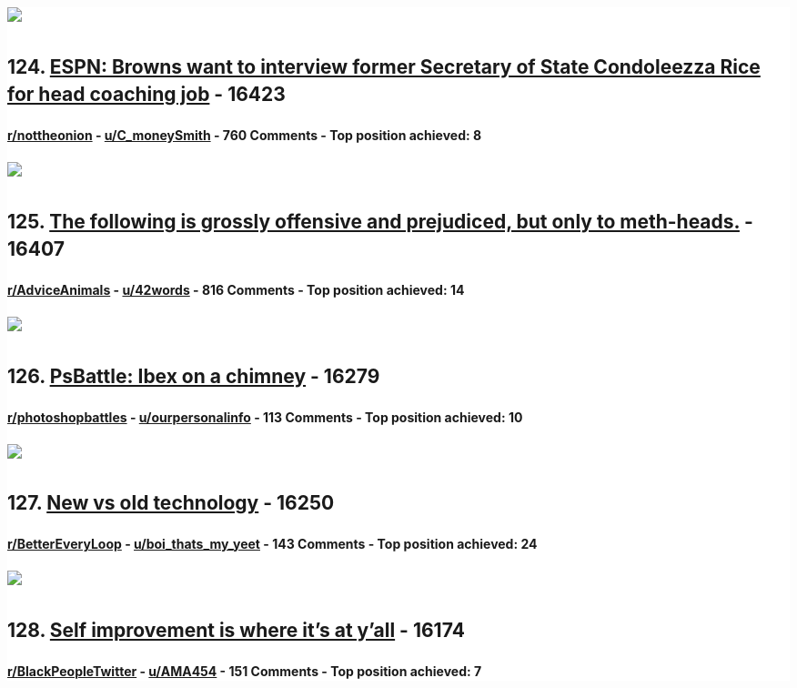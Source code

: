 <a href="https://i.redd.it/9nbkhby212z11.jpg"><img src="https://b.thumbs.redditmedia.com/teswebc7NPJK4QzM7w4eyqJ8jFlqXBhkN_MRGi3TYdM.jpg"></img></a>

## 124. [ESPN: Browns want to interview former Secretary of State Condoleezza Rice for head coaching job](http://reddit.com/r/nottheonion/comments/9y71w7/espn_browns_want_to_interview_former_secretary_of/) - 16423
#### [r/nottheonion](http://reddit.com/r/nottheonion) - [u/C_moneySmith](http://reddit.com/u/C_moneySmith) - 760 Comments - Top position achieved: 8

<a href="https://www.news5cleveland.com/sports/browns/could-condoleezza-rice-be-the-browns-next-coach"><img src="https://b.thumbs.redditmedia.com/uf-KaHq71hASj8L7cwY3UvF3yH4cVsgZiOt6gf6EuAA.jpg"></img></a>

## 125. [The following is grossly offensive and prejudiced, but only to meth-heads.](http://reddit.com/r/AdviceAnimals/comments/9y749h/the_following_is_grossly_offensive_and_prejudiced/) - 16407
#### [r/AdviceAnimals](http://reddit.com/r/AdviceAnimals) - [u/42words](http://reddit.com/u/42words) - 816 Comments - Top position achieved: 14

<a href="https://i.imgur.com/sPiyO3V.jpg"><img src="https://b.thumbs.redditmedia.com/s1yXE4dqobe7TINagTDKp-M9pV1bn3C52SFIcmN-DYA.jpg"></img></a>

## 126. [PsBattle: Ibex on a chimney](http://reddit.com/r/photoshopbattles/comments/9yat8l/psbattle_ibex_on_a_chimney/) - 16279
#### [r/photoshopbattles](http://reddit.com/r/photoshopbattles) - [u/ourpersonalinfo](http://reddit.com/u/ourpersonalinfo) - 113 Comments - Top position achieved: 10

<a href="https://i.redd.it/vorvfvs92wy11.jpg"><img src="https://b.thumbs.redditmedia.com/wpJ4hYTXvmT2JdYmer5Bwe0N7HSDCtl5PZs1VsqFPXM.jpg"></img></a>

## 127. [New vs old technology](http://reddit.com/r/BetterEveryLoop/comments/9y80ic/new_vs_old_technology/) - 16250
#### [r/BetterEveryLoop](http://reddit.com/r/BetterEveryLoop) - [u/boi_thats_my_yeet](http://reddit.com/u/boi_thats_my_yeet) - 143 Comments - Top position achieved: 24

<a href="https://v.redd.it/8i1j837jn4z11"><img src="https://b.thumbs.redditmedia.com/B09ZWl_tDxPpmHa5hy-475v_BW1jWA7MQ4oi2DvNrnQ.jpg"></img></a>

## 128. [Self improvement is where it’s at y’all](http://reddit.com/r/BlackPeopleTwitter/comments/9yagmg/self_improvement_is_where_its_at_yall/) - 16174
#### [r/BlackPeopleTwitter](http://reddit.com/r/BlackPeopleTwitter) - [u/AMA454](http://reddit.com/u/AMA454) - 151 Comments - Top position achieved: 7
